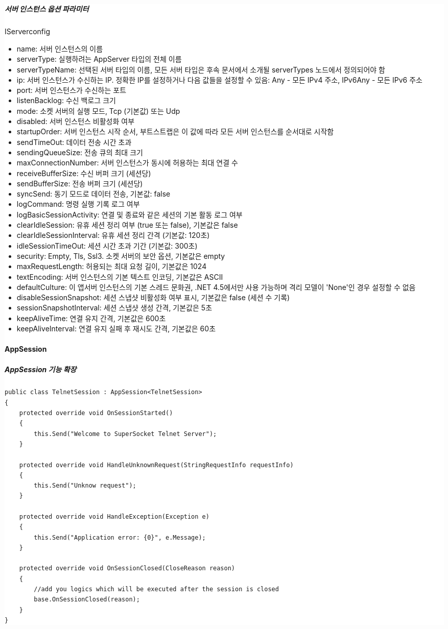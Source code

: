   
##### 서버 인스턴스 옵션 파라미터           
IServerconfig    
* name: 서버 인스턴스의 이름
* serverType: 실행하려는 AppServer 타입의 전체 이름
* serverTypeName: 선택된 서버 타입의 이름, 모든 서버 타입은 후속 문서에서 소개될 serverTypes 노드에서 정의되어야 함
* ip: 서버 인스턴스가 수신하는 IP. 정확한 IP를 설정하거나 다음 값들을 설정할 수 있음: Any - 모든 IPv4 주소, IPv6Any - 모든 IPv6 주소
* port: 서버 인스턴스가 수신하는 포트
* listenBacklog: 수신 백로그 크기
* mode: 소켓 서버의 실행 모드, Tcp (기본값) 또는 Udp
* disabled: 서버 인스턴스 비활성화 여부
* startupOrder: 서버 인스턴스 시작 순서, 부트스트랩은 이 값에 따라 모든 서버 인스턴스를 순서대로 시작함
* sendTimeOut: 데이터 전송 시간 초과
* sendingQueueSize: 전송 큐의 최대 크기
* maxConnectionNumber: 서버 인스턴스가 동시에 허용하는 최대 연결 수
* receiveBufferSize: 수신 버퍼 크기 (세션당)
* sendBufferSize: 전송 버퍼 크기 (세션당)
* syncSend: 동기 모드로 데이터 전송, 기본값: false
* logCommand: 명령 실행 기록 로그 여부
* logBasicSessionActivity: 연결 및 종료와 같은 세션의 기본 활동 로그 여부
* clearIdleSession: 유휴 세션 정리 여부 (true 또는 false), 기본값은 false
* clearIdleSessionInterval: 유휴 세션 정리 간격 (기본값: 120초)
* idleSessionTimeOut: 세션 시간 초과 기간 (기본값: 300초)
* security: Empty, Tls, Ssl3. 소켓 서버의 보안 옵션, 기본값은 empty
* maxRequestLength: 허용되는 최대 요청 길이, 기본값은 1024
* textEncoding: 서버 인스턴스의 기본 텍스트 인코딩, 기본값은 ASCII
* defaultCulture: 이 앱서버 인스턴스의 기본 스레드 문화권, .NET 4.5에서만 사용 가능하며 격리 모델이 'None'인 경우 설정할 수 없음
* disableSessionSnapshot: 세션 스냅샷 비활성화 여부 표시, 기본값은 false (세션 수 기록)
* sessionSnapshotInterval: 세션 스냅샷 생성 간격, 기본값은 5초
* keepAliveTime: 연결 유지 간격, 기본값은 600초
* keepAliveInterval: 연결 유지 실패 후 재시도 간격, 기본값은 60초
  

#### AppSession 
  
##### AppSession 기능 확장
  
```
public class TelnetSession : AppSession<TelnetSession>
{
    protected override void OnSessionStarted()
    {
        this.Send("Welcome to SuperSocket Telnet Server");
    }

    protected override void HandleUnknownRequest(StringRequestInfo requestInfo)
    {
        this.Send("Unknow request");
    }

    protected override void HandleException(Exception e)
    {
        this.Send("Application error: {0}", e.Message);
    }

    protected override void OnSessionClosed(CloseReason reason)
    {
        //add you logics which will be executed after the session is closed
        base.OnSessionClosed(reason);
    }
}
```  
